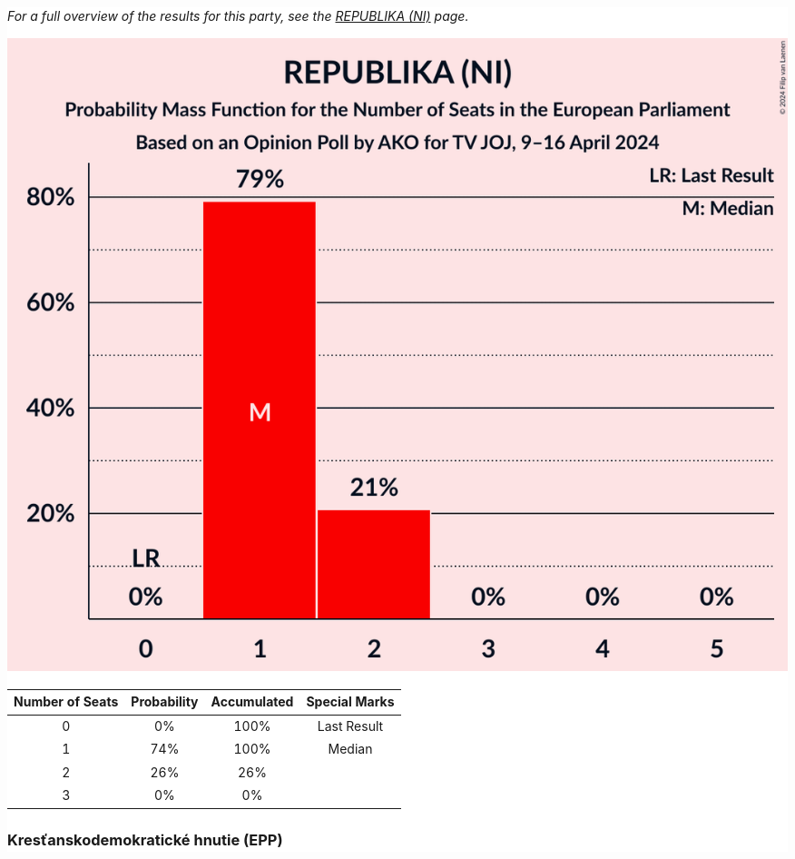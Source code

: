 *For a full overview of the results for this party, see the [REPUBLIKA (NI)](party-republikani.html) page.*

![Graph with seats probability mass function not yet produced](2024-04-16-AKO-seats-pmf-republikani.png "Seats Probability Mass Function")

| Number of Seats | Probability | Accumulated | Special Marks |
|:---------------:|:-----------:|:-----------:|:-------------:|
| 0 | 0% | 100% | Last Result |
| 1 | 74% | 100% | Median |
| 2 | 26% | 26% |  |
| 3 | 0% | 0% |  |

### Kresťanskodemokratické hnutie (EPP)
